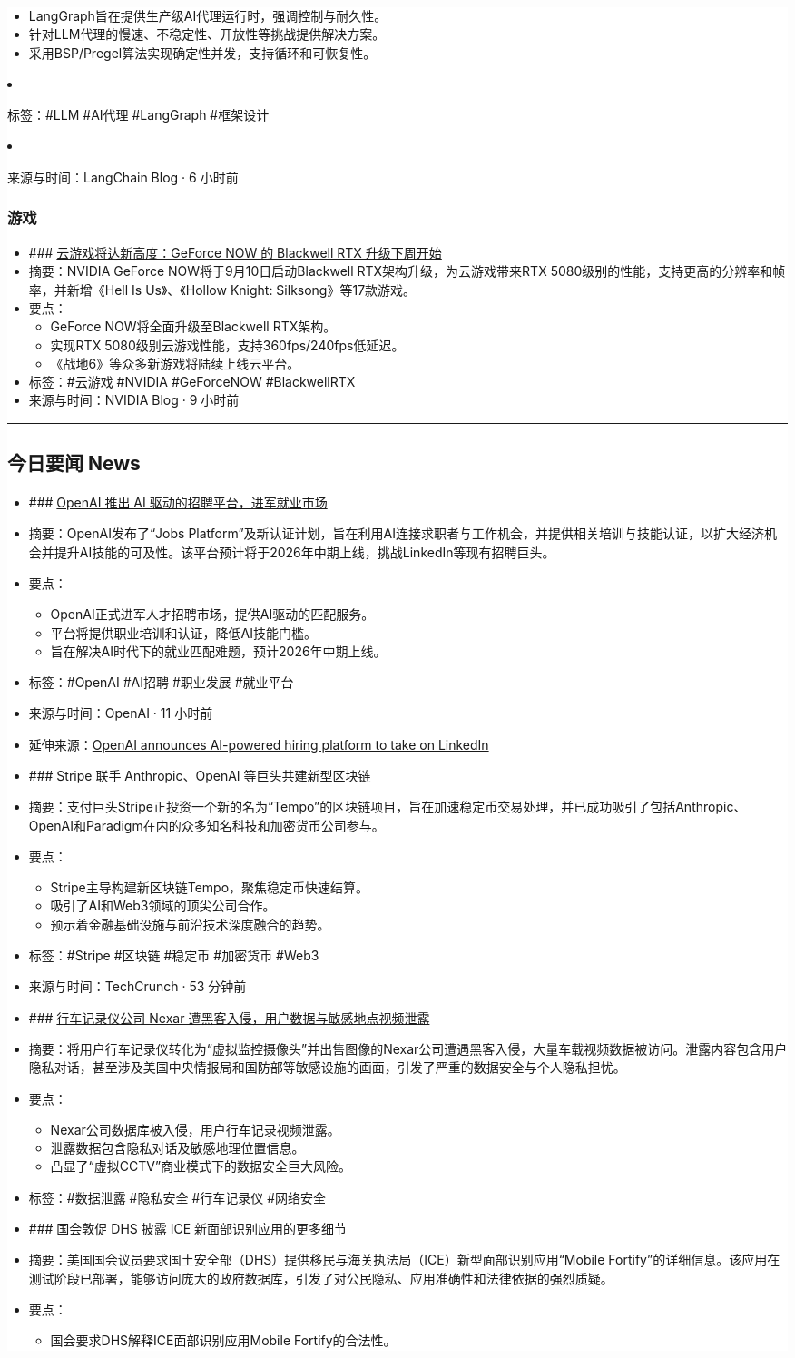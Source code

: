 <ul>
<li>LangGraph旨在提供生产级AI代理运行时，强调控制与耐久性。</li>
<li>针对LLM代理的慢速、不稳定性、开放性等挑战提供解决方案。</li>
<li>采用BSP/Pregel算法实现确定性并发，支持循环和可恢复性。</li></ul></li>
<li><p>标签：#LLM #AI代理 #LangGraph #框架设计</p></li>
<li><p>来源与时间：LangChain Blog · 6 小时前</p></li>
</ul>
<h3 id="">游戏</h3>
<ul>
<li>### <a href="https://blogs.nvidia.com/blog/geforce-now-thursday-sept-2025/">云游戏将达新高度：GeForce NOW 的 Blackwell RTX 升级下周开始</a></li>
<li>摘要：NVIDIA GeForce NOW将于9月10日启动Blackwell RTX架构升级，为云游戏带来RTX 5080级别的性能，支持更高的分辨率和帧率，并新增《Hell Is Us》、《Hollow Knight: Silksong》等17款游戏。</li>
<li>要点：<ul>
<li>GeForce NOW将全面升级至Blackwell RTX架构。</li>
<li>实现RTX 5080级别云游戏性能，支持360fps/240fps低延迟。</li>
<li>《战地6》等众多新游戏将陆续上线云平台。</li></ul></li>
<li>标签：#云游戏 #NVIDIA #GeForceNOW #BlackwellRTX</li>
<li>来源与时间：NVIDIA Blog · 9 小时前</li>
</ul>
<hr />
<h2 id="news">今日要闻 News</h2>
<ul>
<li><p>### <a href="https://openai.com/index/expanding-economic-opportunity-with-ai">OpenAI 推出 AI 驱动的招聘平台，进军就业市场</a></p></li>
<li><p>摘要：OpenAI发布了“Jobs Platform”及新认证计划，旨在利用AI连接求职者与工作机会，并提供相关培训与技能认证，以扩大经济机会并提升AI技能的可及性。该平台预计将于2026年中期上线，挑战LinkedIn等现有招聘巨头。</p></li>
<li><p>要点：</p>
<ul>
<li>OpenAI正式进军人才招聘市场，提供AI驱动的匹配服务。</li>
<li>平台将提供职业培训和认证，降低AI技能门槛。</li>
<li>旨在解决AI时代下的就业匹配难题，预计2026年中期上线。</li></ul></li>
<li><p>标签：#OpenAI #AI招聘 #职业发展 #就业平台</p></li>
<li><p>来源与时间：OpenAI · 11 小时前</p></li>
<li><p>延伸来源：<a href="https://techcrunch.com/2025/09/04/openai-announces-ai-powered-hiring-platform-to-take-on-linkedin/">OpenAI announces AI-powered hiring platform to take on LinkedIn</a></p></li>
<li><p>### <a href="https://techcrunch.com/2025/09/04/stripe-enlists-a-whos-who-including-anthropic-openai-and-paradigm-to-build-a-new-blockchain/">Stripe 联手 Anthropic、OpenAI 等巨头共建新型区块链</a></p></li>
<li><p>摘要：支付巨头Stripe正投资一个新的名为“Tempo”的区块链项目，旨在加速稳定币交易处理，并已成功吸引了包括Anthropic、OpenAI和Paradigm在内的众多知名科技和加密货币公司参与。</p></li>
<li><p>要点：</p>
<ul>
<li>Stripe主导构建新区块链Tempo，聚焦稳定币快速结算。</li>
<li>吸引了AI和Web3领域的顶尖公司合作。</li>
<li>预示着金融基础设施与前沿技术深度融合的趋势。</li></ul></li>
<li><p>标签：#Stripe #区块链 #稳定币 #加密货币 #Web3</p></li>
<li><p>来源与时间：TechCrunch · 53 分钟前</p></li>
<li><p>### <a href="https://www.404media.co/this-company-turns-dashcams-into-virtual-cctv-cameras-then-hackers-got-in/">行车记录仪公司 Nexar 遭黑客入侵，用户数据与敏感地点视频泄露</a></p></li>
<li><p>摘要：将用户行车记录仪转化为“虚拟监控摄像头”并出售图像的Nexar公司遭遇黑客入侵，大量车载视频数据被访问。泄露内容包含用户隐私对话，甚至涉及美国中央情报局和国防部等敏感设施的画面，引发了严重的数据安全与个人隐私担忧。</p></li>
<li><p>要点：</p>
<ul>
<li>Nexar公司数据库被入侵，用户行车记录视频泄露。</li>
<li>泄露数据包含隐私对话及敏感地理位置信息。</li>
<li>凸显了“虚拟CCTV”商业模式下的数据安全巨大风险。</li></ul></li>
<li><p>标签：#数据泄露 #隐私安全 #行车记录仪 #网络安全</p></li>
<li><p>### <a href="https://www.404media.co/congress-pushes-dhs-for-details-on-ices-new-facial-recognition-app/">国会敦促 DHS 披露 ICE 新面部识别应用的更多细节</a></p></li>
<li><p>摘要：美国国会议员要求国土安全部（DHS）提供移民与海关执法局（ICE）新型面部识别应用“Mobile Fortify”的详细信息。该应用在测试阶段已部署，能够访问庞大的政府数据库，引发了对公民隐私、应用准确性和法律依据的强烈质疑。</p></li>
<li><p>要点：</p>
<ul>
<li>国会要求DHS解释ICE面部识别应用Mobile Fortify的合法性。</li>